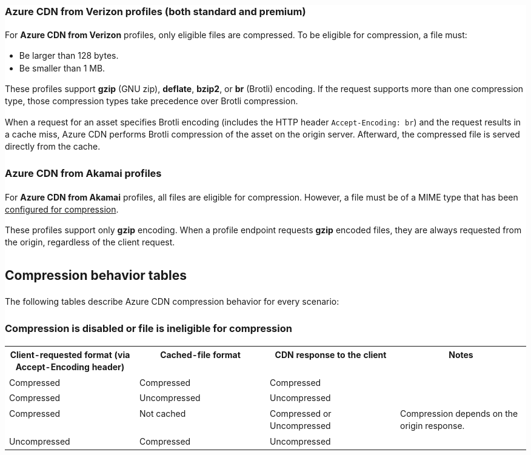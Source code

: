 ### Azure CDN from Verizon profiles (both standard and premium)

For **Azure CDN from Verizon** profiles, only eligible files are compressed. To be eligible for compression, a file must:
- Be larger than 128 bytes.
- Be smaller than 1 MB.
 
These profiles support **gzip** (GNU zip), **deflate**, **bzip2**, or **br** (Brotli) encoding. If the request supports more than one compression type, those compression types take precedence over Brotli compression.

When a request for an asset specifies Brotli encoding (includes the HTTP header `Accept-Encoding: br`) and the request results in a cache miss, Azure CDN performs Brotli compression of the asset on the origin server. Afterward, the compressed file is served directly from the cache.

### Azure CDN from Akamai profiles

For **Azure CDN from Akamai** profiles, all files are eligible for compression. However, a file must be of a MIME type that has been [configured for compression](#enabling-compression).

These profiles support only **gzip** encoding. When a profile endpoint requests **gzip** encoded files, they are always requested from the origin, regardless of the client request. 

## Compression behavior tables
The following tables describe Azure CDN compression behavior for every scenario:

### Compression is disabled or file is ineligible for compression
<table>
<colgroup>
    <col style="width: 25%" />
    <col style="width: 25%" />
    <col style="width: 25%" />
    <col style="width: 25%" />
  </colgroup>
  <tr>
    <th>Client-requested format (via Accept-Encoding header)</th>
    <th>Cached-file format</th> 
    <th>CDN response to the client</th>
    <th>Notes</th>
  </tr>
  <tr>
    <td>Compressed</td>
    <td>Compressed</td> 
    <td>Compressed</td>
    <td></td>
  </tr>
  <tr>
    <td>Compressed</td>
    <td>Uncompressed</td> 
    <td>Uncompressed</td>
    <td></td>
  </tr>
  <tr>
    <td>Compressed</td>
    <td>Not cached</td> 
    <td>Compressed or Uncompressed</td>
    <td>Compression depends on the origin response.</td>
  </tr>
  <tr>
    <td>Uncompressed</td>
    <td>Compressed</td> 
    <td>Uncompressed</td>